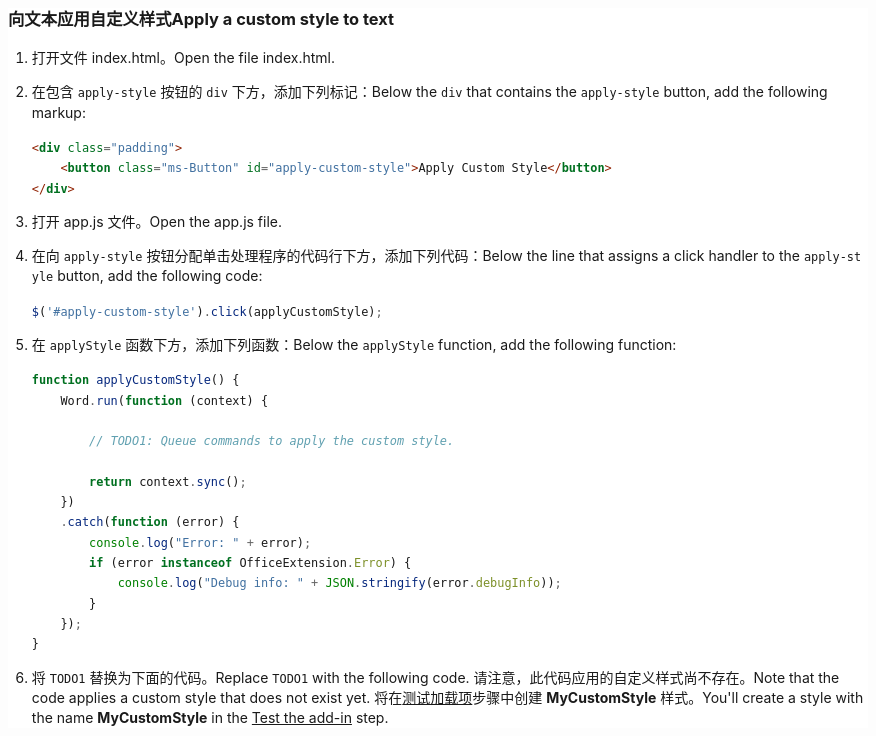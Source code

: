 ### <a name="apply-a-custom-style-to-text"></a><span data-ttu-id="4d95d-174">向文本应用自定义样式</span><span class="sxs-lookup"><span data-stu-id="4d95d-174">Apply a custom style to text</span></span>

1. <span data-ttu-id="4d95d-175">打开文件 index.html。</span><span class="sxs-lookup"><span data-stu-id="4d95d-175">Open the file index.html.</span></span>

2. <span data-ttu-id="4d95d-176">在包含 `apply-style` 按钮的 `div` 下方，添加下列标记：</span><span class="sxs-lookup"><span data-stu-id="4d95d-176">Below the `div` that contains the `apply-style` button, add the following markup:</span></span>

    ```html
    <div class="padding">            
        <button class="ms-Button" id="apply-custom-style">Apply Custom Style</button>            
    </div>
    ```

3. <span data-ttu-id="4d95d-177">打开 app.js 文件。</span><span class="sxs-lookup"><span data-stu-id="4d95d-177">Open the app.js file.</span></span>

4. <span data-ttu-id="4d95d-178">在向 `apply-style` 按钮分配单击处理程序的代码行下方，添加下列代码：</span><span class="sxs-lookup"><span data-stu-id="4d95d-178">Below the line that assigns a click handler to the `apply-style` button, add the following code:</span></span>

    ```js
    $('#apply-custom-style').click(applyCustomStyle);
    ```

5. <span data-ttu-id="4d95d-179">在 `applyStyle` 函数下方，添加下列函数：</span><span class="sxs-lookup"><span data-stu-id="4d95d-179">Below the `applyStyle` function, add the following function:</span></span>

    ```js
    function applyCustomStyle() {
        Word.run(function (context) {
            
            // TODO1: Queue commands to apply the custom style.

            return context.sync();
        })
        .catch(function (error) {
            console.log("Error: " + error);
            if (error instanceof OfficeExtension.Error) {
                console.log("Debug info: " + JSON.stringify(error.debugInfo));
            }
        });
    }
    ``` 

6. <span data-ttu-id="4d95d-180">将 `TODO1` 替换为下面的代码。</span><span class="sxs-lookup"><span data-stu-id="4d95d-180">Replace `TODO1` with the following code.</span></span> <span data-ttu-id="4d95d-181">请注意，此代码应用的自定义样式尚不存在。</span><span class="sxs-lookup"><span data-stu-id="4d95d-181">Note that the code applies a custom style that does not exist yet.</span></span> <span data-ttu-id="4d95d-182">将在[测试加载项](#test-the-add-in)步骤中创建 **MyCustomStyle** 样式。</span><span class="sxs-lookup"><span data-stu-id="4d95d-182">You'll create a style with the name **MyCustomStyle** in the [Test the add-in](#test-the-add-in) step.</span></span>
